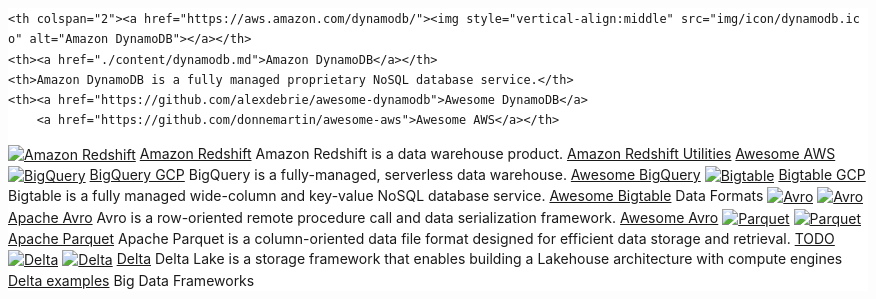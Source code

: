     <th colspan="2"><a href="https://aws.amazon.com/dynamodb/"><img style="vertical-align:middle" src="img/icon/dynamodb.ico" alt="Amazon DynamoDB"></a></th>
    <th><a href="./content/dynamodb.md">Amazon DynamoDB</a></th>
    <th>Amazon DynamoDB is a fully managed proprietary NoSQL database service.</th>
    <th><a href="https://github.com/alexdebrie/awesome-dynamodb">Awesome DynamoDB</a>
        <a href="https://github.com/donnemartin/awesome-aws">Awesome AWS</a></th>
  </tr>
  <tr>
    <th colspan="2"><a href="https://aws.amazon.com/redshift"><img style="vertical-align:middle" src="img/icon/redshift.ico" alt="Amazon Redshift"></a></th>
    <th><a href="./content/redshift.md">Amazon Redshift</a></th>
    <th>Amazon Redshift is a data warehouse product.</th>
    <th><a href="https://github.com/awslabs/amazon-redshift-utils">Amazon Redshift Utilities</a>
        <a href="https://github.com/donnemartin/awesome-aws">Awesome AWS</a></th>
  </tr>
  <tr>
    <th colspan="2"><a href="https://cloud.google.com/bigquery"><img style="vertical-align:middle" src="img/icon/bigquery.ico" alt="BigQuery"></a></th>
    <th><a href="./content/bigquery.md">BigQuery GCP</a></th>
    <th>BigQuery is a fully-managed, serverless data warehouse.</th>
    <th><a href="https://github.com/coty/awesome-bigquery">Awesome BigQuery</a></th>
  </tr>
  <tr>
    <th colspan="2"><a href="https://cloud.google.com/bigtable"><img style="vertical-align:middle" src="img/icon/bigtable.ico" alt="Bigtable"></a></th>
    <th><a href="./content/bigtable.md">Bigtable GCP</a></th>
    <th>Bigtable is a fully managed wide-column and key-value NoSQL database service.</th>
    <th><a href="https://github.com/zrosenbauer/awesome-bigtable">Awesome Bigtable</a></th>
  </tr>
  <th colspan="5"><a></a></th>
  <tr>
    <th colspan="5">Data Formats</th>
  </tr>
  <tr>
    <th><a href="https://github.com/apache/avro"><img  style="vertical-align:middle"  src="img/icon/github.ico" alt="Avro"></a></th>
    <th><a href="https://avro.apache.org/"><img style="vertical-align:middle" src="img/icon/avro.ico" alt="Avro"></a></th>
    <th><a href="./content/avro.md">Apache Avro</a></th>
    <th>Avro is a row-oriented remote procedure call and data serialization framework.</th>
    <th><a href="https://github.com/m0nhawk/awesome-avro">Awesome Avro</a></th>
  </tr>
  <tr>
    <th><a href="https://github.com/apache/parquet"><img  style="vertical-align:middle"  src="img/icon/github.ico" alt="Parquet"></a></th>
    <th><a href="https://parquet.apache.org/"><img style="vertical-align:middle" src="img/icon/parquet.ico" alt="Parquet"></a></th>
    <th><a href="./content/parquet.md">Apache Parquet</a></th>
    <th>Apache Parquet is a column-oriented data file format designed for efficient data storage and retrieval.</th>
    <th><a href="TODO">TODO</a></th>
  </tr>
  <tr>
    <th><a href="https://github.com/delta-io"><img  style="vertical-align:middle"  src="img/icon/github.ico" alt="Delta"></a></th>
    <th><a href="https://delta.io/"><img style="vertical-align:middle" src="img/icon/deltalake.ico" alt="Delta"></a></th>
    <th><a href="./content/delta.md">Delta</a></th>
    <th>Delta Lake is a storage framework that enables building a Lakehouse architecture with compute engines</th>
    <th><a href="https://github.com/MrPowers/delta-examples">Delta examples</a></th>
  </tr>
 <th colspan="5"><a></a></th>
  <tr>
    <th colspan="5">Big Data Frameworks</th>
  </tr>
  <tr>